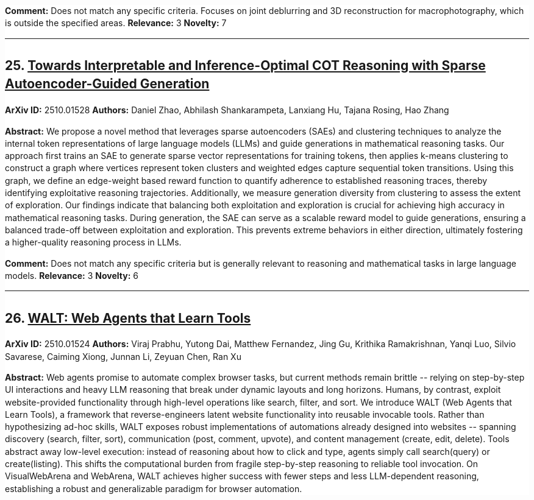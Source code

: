 **Comment:** Does not match any specific criteria. Focuses on joint deblurring and 3D reconstruction for macrophotography, which is outside the specified areas.
**Relevance:** 3
**Novelty:** 7

---

## 25. [Towards Interpretable and Inference-Optimal COT Reasoning with Sparse Autoencoder-Guided Generation](https://arxiv.org/abs/2510.01528) <a id="link25"></a>
**ArXiv ID:** 2510.01528
**Authors:** Daniel Zhao, Abhilash Shankarampeta, Lanxiang Hu, Tajana Rosing, Hao Zhang

**Abstract:**  We propose a novel method that leverages sparse autoencoders (SAEs) and clustering techniques to analyze the internal token representations of large language models (LLMs) and guide generations in mathematical reasoning tasks. Our approach first trains an SAE to generate sparse vector representations for training tokens, then applies k-means clustering to construct a graph where vertices represent token clusters and weighted edges capture sequential token transitions. Using this graph, we define an edge-weight based reward function to quantify adherence to established reasoning traces, thereby identifying exploitative reasoning trajectories. Additionally, we measure generation diversity from clustering to assess the extent of exploration. Our findings indicate that balancing both exploitation and exploration is crucial for achieving high accuracy in mathematical reasoning tasks. During generation, the SAE can serve as a scalable reward model to guide generations, ensuring a balanced trade-off between exploitation and exploration. This prevents extreme behaviors in either direction, ultimately fostering a higher-quality reasoning process in LLMs.

**Comment:** Does not match any specific criteria but is generally relevant to reasoning and mathematical tasks in large language models.
**Relevance:** 3
**Novelty:** 6

---

## 26. [WALT: Web Agents that Learn Tools](https://arxiv.org/abs/2510.01524) <a id="link26"></a>
**ArXiv ID:** 2510.01524
**Authors:** Viraj Prabhu, Yutong Dai, Matthew Fernandez, Jing Gu, Krithika Ramakrishnan, Yanqi Luo, Silvio Savarese, Caiming Xiong, Junnan Li, Zeyuan Chen, Ran Xu

**Abstract:**  Web agents promise to automate complex browser tasks, but current methods remain brittle -- relying on step-by-step UI interactions and heavy LLM reasoning that break under dynamic layouts and long horizons. Humans, by contrast, exploit website-provided functionality through high-level operations like search, filter, and sort. We introduce WALT (Web Agents that Learn Tools), a framework that reverse-engineers latent website functionality into reusable invocable tools. Rather than hypothesizing ad-hoc skills, WALT exposes robust implementations of automations already designed into websites -- spanning discovery (search, filter, sort), communication (post, comment, upvote), and content management (create, edit, delete). Tools abstract away low-level execution: instead of reasoning about how to click and type, agents simply call search(query) or create(listing). This shifts the computational burden from fragile step-by-step reasoning to reliable tool invocation. On VisualWebArena and WebArena, WALT achieves higher success with fewer steps and less LLM-dependent reasoning, establishing a robust and generalizable paradigm for browser automation.
